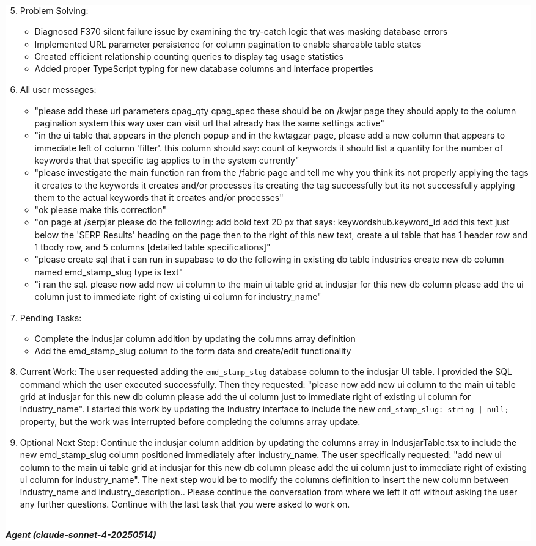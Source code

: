 5. Problem Solving:
   - Diagnosed F370 silent failure issue by examining the try-catch logic that was masking database errors
   - Implemented URL parameter persistence for column pagination to enable shareable table states  
   - Created efficient relationship counting queries to display tag usage statistics
   - Added proper TypeScript typing for new database columns and interface properties

6. All user messages:
   - "please add these url parameters cpag_qty cpag_spec these should be on /kwjar page they should apply to the column pagination system this way user can visit url that already has the same settings active"
   - "in the ui table that appears in the plench popup and in the kwtagzar page, please add a new column that appears to immediate left of column 'filter'. this column should say: count of keywords it should list a quantity for the number of keywords that that specific tag applies to in the system currently"
   - "please investigate the main function ran from the /fabric page and tell me why you think its not properly applying the tags it creates to the keywords it creates and/or processes its creating the tag successfully but its not successfully applying them to the actual keywords that it creates and/or processes"
   - "ok please make this correction"
   - "on page at /serpjar please do the following: add bold text 20 px that says: keywordshub.keyword_id add this text just below the 'SERP Results' heading on the page then to the right of this new text, create a ui table that has 1 header row and 1 tbody row, and 5 columns [detailed table specifications]"
   - "please create sql that i can run in supabase to do the following in existing db table industries create new db column named emd_stamp_slug type is text"
   - "i ran the sql. please now add new ui column to the main ui table grid at indusjar for this new db column please add the ui column just to immediate right of existing ui column for industry_name"

7. Pending Tasks:
   - Complete the indusjar column addition by updating the columns array definition
   - Add the emd_stamp_slug column to the form data and create/edit functionality

8. Current Work:
   The user requested adding the `emd_stamp_slug` database column to the indusjar UI table. I provided the SQL command which the user executed successfully. Then they requested: "please now add new ui column to the main ui table grid at indusjar for this new db column please add the ui column just to immediate right of existing ui column for industry_name". I started this work by updating the Industry interface to include the new `emd_stamp_slug: string | null;` property, but the work was interrupted before completing the columns array update.

9. Optional Next Step:
   Continue the indusjar column addition by updating the columns array in IndusjarTable.tsx to include the new emd_stamp_slug column positioned immediately after industry_name. The user specifically requested: "add new ui column to the main ui table grid at indusjar for this new db column please add the ui column just to immediate right of existing ui column for industry_name". The next step would be to modify the columns definition to insert the new column between industry_name and industry_description..
Please continue the conversation from where we left it off without asking the user any further questions. Continue with the last task that you were asked to work on.

---

_**Agent (claude-sonnet-4-20250514)**_
